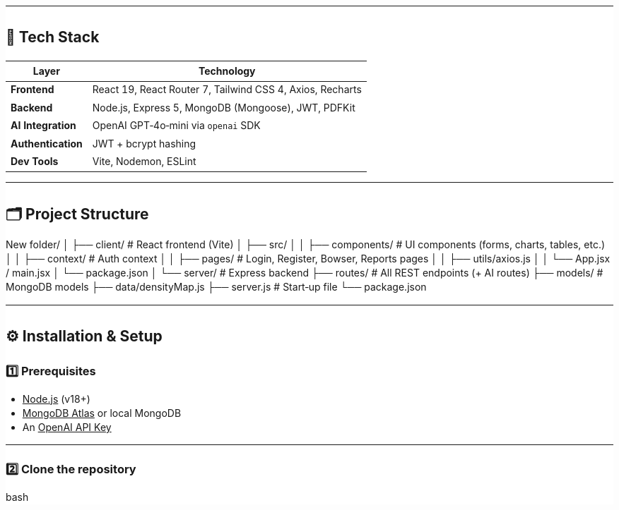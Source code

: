 --------------------------------------------------------------------------------------------------------------

## 🧩 Tech Stack

| Layer | Technology |
|-------|-------------|
| **Frontend** | React 19, React Router 7, Tailwind CSS 4, Axios, Recharts |
| **Backend** | Node.js, Express 5, MongoDB (Mongoose), JWT, PDFKit |
| **AI Integration** | OpenAI GPT‑4o‑mini via `openai` SDK |
| **Authentication** | JWT + bcrypt hashing |
| **Dev Tools** | Vite, Nodemon, ESLint |

--------------------------------------------------------------------------------------------------------------

## 🗂️ Project Structure

New folder/
│
├── client/               # React frontend (Vite)
│   ├── src/
│   │   ├── components/   # UI components (forms, charts, tables, etc.)
│   │   ├── context/      # Auth context
│   │   ├── pages/        # Login, Register, Bowser, Reports pages
│   │   ├── utils/axios.js
│   │   └── App.jsx / main.jsx
│   └── package.json
│
└── server/               # Express backend
    ├── routes/           # All REST endpoints (+ AI routes)
    ├── models/           # MongoDB models
    ├── data/densityMap.js
    ├── server.js         # Start‑up file
    └── package.json

--------------------------------------------------------------------------------------------------------------

## ⚙️ Installation & Setup

### 1️⃣ Prerequisites
- [Node.js](https://nodejs.org/en) (v18+)
- [MongoDB Atlas](https://www.mongodb.com/atlas) or local MongoDB
- An [OpenAI API Key](https://platform.openai.com/account/api-keys)

--------------------------------------------------------------------------------------------------------------

### 2️⃣ Clone the repository
bash
